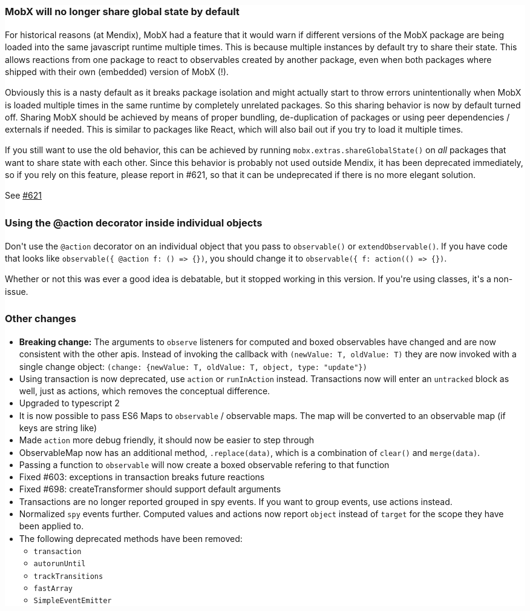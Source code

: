 ### MobX will no longer share global state by default

For historical reasons (at Mendix), MobX had a feature that it would warn if
different versions of the MobX package are being loaded into the same javascript
runtime multiple times. This is because multiple instances by default try to
share their state. This allows reactions from one package to react to
observables created by another package, even when both packages where shipped
with their own (embedded) version of MobX (!).

Obviously this is a nasty default as it breaks package isolation and might
actually start to throw errors unintentionally when MobX is loaded multiple
times in the same runtime by completely unrelated packages. So this sharing
behavior is now by default turned off. Sharing MobX should be achieved by means
of proper bundling, de-duplication of packages or using peer dependencies /
externals if needed. This is similar to packages like React, which will also
bail out if you try to load it multiple times.

If you still want to use the old behavior, this can be achieved by running
`mobx.extras.shareGlobalState()` on _all_ packages that want to share state with
each other. Since this behavior is probably not used outside Mendix, it has been
deprecated immediately, so if you rely on this feature, please report in #621,
so that it can be undeprecated if there is no more elegant solution.

See [#621](https://github.com/mobxjs/mobx/issues/621)

### Using the @action decorator inside individual objects

Don't use the `@action` decorator on an individual object that you pass to
`observable()` or `extendObservable()`. If you have code that looks like
`observable({ @action f: () => {})`, you should change it to
`observable({ f: action(() => {})`.

Whether or not this was ever a good idea is debatable, but it stopped working in
this version. If you're using classes, it's a non-issue.

### Other changes

-   **Breaking change:** The arguments to `observe` listeners for computed and
    boxed observables have changed and are now consistent with the other apis.
    Instead of invoking the callback with `(newValue: T, oldValue: T)` they are
    now invoked with a single change object:
    `(change: {newValue: T, oldValue: T, object, type: "update"})`
-   Using transaction is now deprecated, use `action` or `runInAction` instead.
    Transactions now will enter an `untracked` block as well, just as actions,
    which removes the conceptual difference.
-   Upgraded to typescript 2
-   It is now possible to pass ES6 Maps to `observable` / observable maps. The
    map will be converted to an observable map (if keys are string like)
-   Made `action` more debug friendly, it should now be easier to step through
-   ObservableMap now has an additional method, `.replace(data)`, which is a
    combination of `clear()` and `merge(data)`.
-   Passing a function to `observable` will now create a boxed observable
    refering to that function
-   Fixed #603: exceptions in transaction breaks future reactions
-   Fixed #698: createTransformer should support default arguments
-   Transactions are no longer reported grouped in spy events. If you want to
    group events, use actions instead.
-   Normalized `spy` events further. Computed values and actions now report
    `object` instead of `target` for the scope they have been applied to.
-   The following deprecated methods have been removed:
    -   `transaction`
    -   `autorunUntil`
    -   `trackTransitions`
    -   `fastArray`
    -   `SimpleEventEmitter`